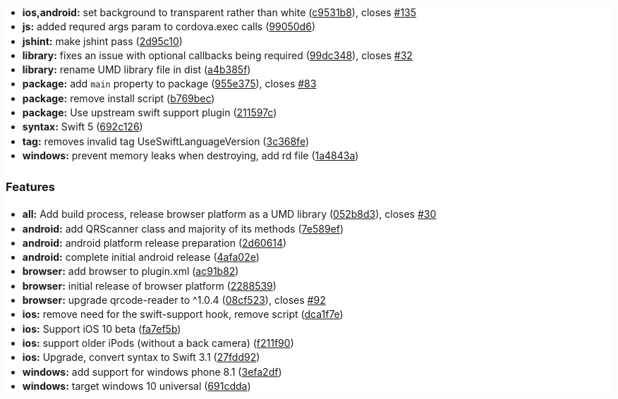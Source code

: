 * **ios,android:** set background to transparent rather than white ([c9531b8](https://github.com/JaimeHere/cordova-plugin-qrscanner-12/commit/c9531b8)), closes [#135](https://github.com/JaimeHere/cordova-plugin-qrscanner-12/issues/135)
* **js:** added requred args param to cordova.exec calls ([99050d6](https://github.com/JaimeHere/cordova-plugin-qrscanner-12/commit/99050d6))
* **jshint:** make jshint pass ([2d95c10](https://github.com/JaimeHere/cordova-plugin-qrscanner-12/commit/2d95c10))
* **library:** fixes an issue with optional callbacks being required ([99dc348](https://github.com/JaimeHere/cordova-plugin-qrscanner-12/commit/99dc348)), closes [#32](https://github.com/JaimeHere/cordova-plugin-qrscanner-12/issues/32)
* **library:** rename UMD library file in dist ([a4b385f](https://github.com/JaimeHere/cordova-plugin-qrscanner-12/commit/a4b385f))
* **package:** add `main` property to package ([955e375](https://github.com/JaimeHere/cordova-plugin-qrscanner-12/commit/955e375)), closes [#83](https://github.com/JaimeHere/cordova-plugin-qrscanner-12/issues/83)
* **package:** remove install script ([b769bec](https://github.com/JaimeHere/cordova-plugin-qrscanner-12/commit/b769bec))
* **package:** Use upstream swift support plugin ([211597c](https://github.com/JaimeHere/cordova-plugin-qrscanner-12/commit/211597c))
* **syntax:** Swift 5 ([692c126](https://github.com/JaimeHere/cordova-plugin-qrscanner-12/commit/692c126))
* **tag:** removes invalid tag UseSwiftLanguageVersion ([3c368fe](https://github.com/JaimeHere/cordova-plugin-qrscanner-12/commit/3c368fe))
* **windows:** prevent memory leaks when destroying, add rd file ([1a4843a](https://github.com/JaimeHere/cordova-plugin-qrscanner-12/commit/1a4843a))


### Features

* **all:** Add build process, release browser platform as a UMD library ([052b8d3](https://github.com/JaimeHere/cordova-plugin-qrscanner-12/commit/052b8d3)), closes [#30](https://github.com/JaimeHere/cordova-plugin-qrscanner-12/issues/30)
* **android:** add QRScanner class and majority of its methods ([7e589ef](https://github.com/JaimeHere/cordova-plugin-qrscanner-12/commit/7e589ef))
* **android:** android platform release preparation ([2d60614](https://github.com/JaimeHere/cordova-plugin-qrscanner-12/commit/2d60614))
* **android:** complete initial android release ([4afa02e](https://github.com/JaimeHere/cordova-plugin-qrscanner-12/commit/4afa02e))
* **browser:** add browser to plugin.xml ([ac91b82](https://github.com/JaimeHere/cordova-plugin-qrscanner-12/commit/ac91b82))
* **browser:** initial release of browser platform ([2288539](https://github.com/JaimeHere/cordova-plugin-qrscanner-12/commit/2288539))
* **browser:** upgrade qrcode-reader to ^1.0.4 ([08cf523](https://github.com/JaimeHere/cordova-plugin-qrscanner-12/commit/08cf523)), closes [#92](https://github.com/JaimeHere/cordova-plugin-qrscanner-12/issues/92)
* **ios:** remove need for the swift-support hook, remove script ([dca1f7e](https://github.com/JaimeHere/cordova-plugin-qrscanner-12/commit/dca1f7e))
* **ios:** Support iOS 10 beta ([fa7ef5b](https://github.com/JaimeHere/cordova-plugin-qrscanner-12/commit/fa7ef5b))
* **ios:** support older iPods (without a back camera) ([f211f90](https://github.com/JaimeHere/cordova-plugin-qrscanner-12/commit/f211f90))
* **ios:** Upgrade, convert syntax to Swift 3.1 ([27fdd92](https://github.com/JaimeHere/cordova-plugin-qrscanner-12/commit/27fdd92))
* **windows:** add support for windows phone 8.1 ([3efa2df](https://github.com/JaimeHere/cordova-plugin-qrscanner-12/commit/3efa2df))
* **windows:** target windows 10 universal ([691cdda](https://github.com/JaimeHere/cordova-plugin-qrscanner-12/commit/691cdda))
